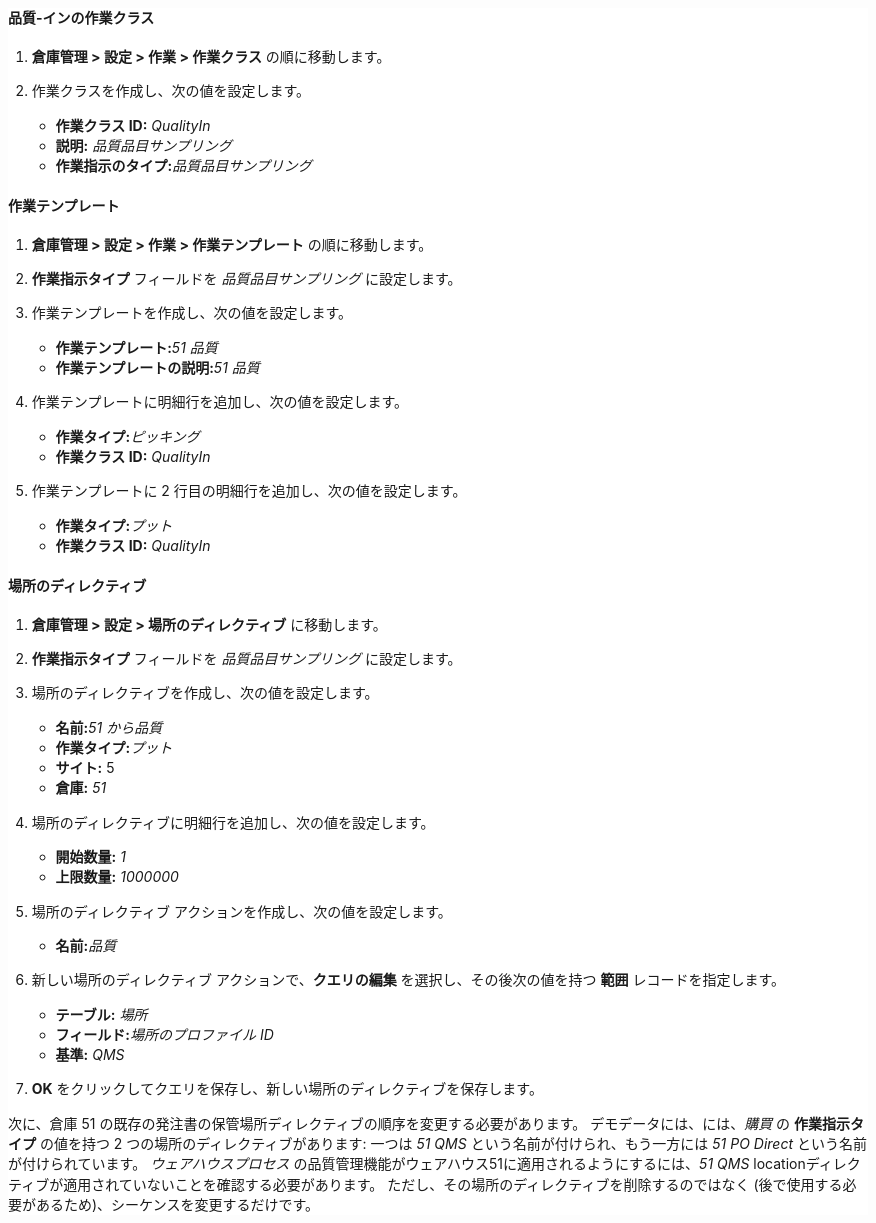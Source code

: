 #### <a name="work-class-for-quality-in"></a>品質-インの作業クラス

1. **倉庫管理 \> 設定 \> 作業 \> 作業クラス** の順に移動します。
1. 作業クラスを作成し、次の値を設定します。

    - **作業クラス ID:** _QualityIn_
    - **説明:** _品質品目サンプリング_
    - **作業指示のタイプ:**_品質品目サンプリング_

#### <a name="work-template"></a>作業テンプレート

1. **倉庫管理 \> 設定 \> 作業 \> 作業テンプレート** の順に移動します。
1. **作業指示タイプ** フィールドを _品質品目サンプリング_ に設定します。
1. 作業テンプレートを作成し、次の値を設定します。

    - **作業テンプレート:**_51 品質_
    - **作業テンプレートの説明:**_51 品質_

1. 作業テンプレートに明細行を追加し、次の値を設定します。

    - **作業タイプ:**_ピッキング_
    - **作業クラス ID:** _QualityIn_

1. 作業テンプレートに 2 行目の明細行を追加し、次の値を設定します。

    - **作業タイプ:**_プット_
    - **作業クラス ID:** _QualityIn_

#### <a name="location-directive"></a>場所のディレクティブ

1. **倉庫管理 \> 設定 \> 場所のディレクティブ** に移動します。
1. **作業指示タイプ** フィールドを _品質品目サンプリング_ に設定します。
1. 場所のディレクティブを作成し、次の値を設定します。

    - **名前:**_51 から品質_
    - **作業タイプ:**_プット_
    - **サイト:** 5
    - **倉庫:** _51_

1. 場所のディレクティブに明細行を追加し、次の値を設定します。

    - **開始数量:** _1_
    - **上限数量:** _1000000_

1. 場所のディレクティブ アクションを作成し、次の値を設定します。

    - **名前:**_品質_

1. 新しい場所のディレクティブ アクションで、**クエリの編集** を選択し、その後次の値を持つ **範囲** レコードを指定します。

    - **テーブル:** *場所*
    - **フィールド:**_場所のプロファイル ID_
    - **基準:** *QMS*

1. **OK** をクリックしてクエリを保存し、新しい場所のディレクティブを保存します。

次に、倉庫 51 の既存の発注書の保管場所ディレクティブの順序を変更する必要があります。 デモデータには、には、_購買_ の **作業指示タイプ** の値を持つ 2 つの場所のディレクティブがあります: 一つは _51 QMS_ という名前が付けられ、もう一方には _51 PO Direct_ という名前が付けられています。 *ウェアハウスプロセス* の品質管理機能がウェアハウス51に適用されるようにするには、_51 QMS_ locationディレクティブが適用されていないことを確認する必要があります。 ただし、その場所のディレクティブを削除するのではなく (後で使用する必要があるため)、シーケンスを変更するだけです。
